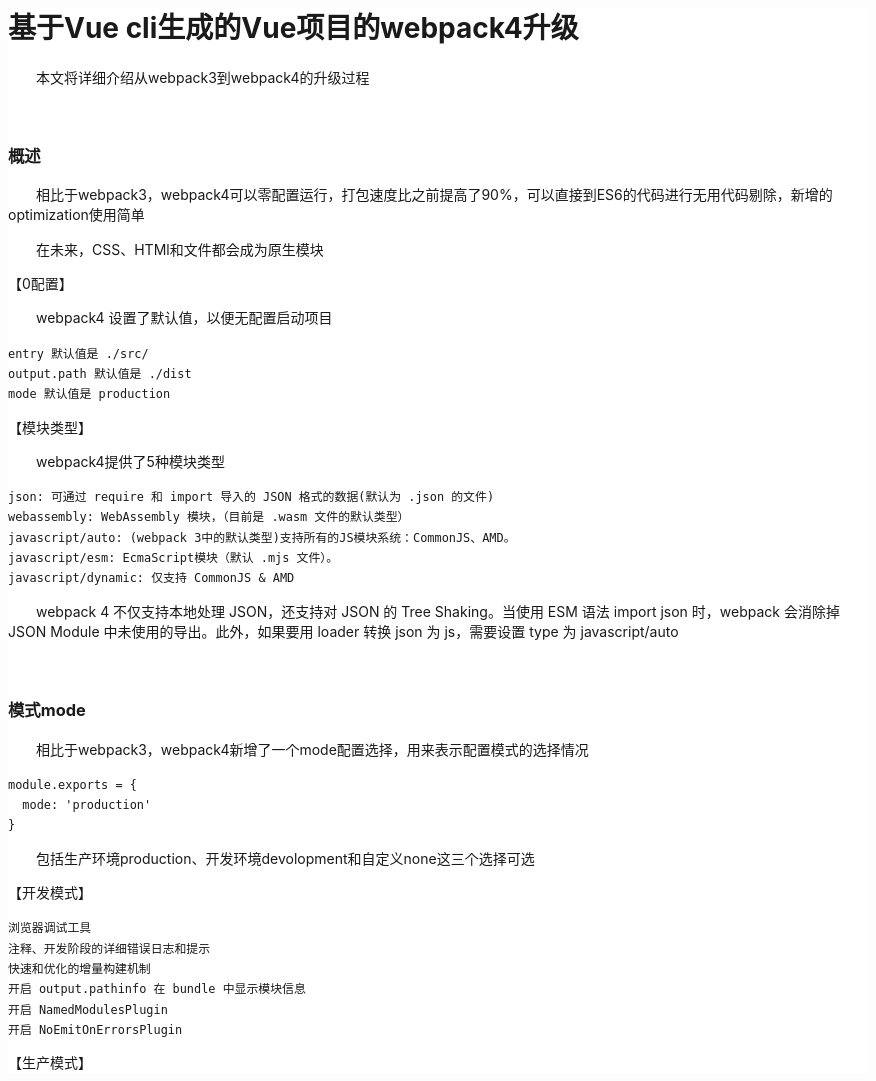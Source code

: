 # 基于Vue cli生成的Vue项目的webpack4升级

&emsp;&emsp;本文将详细介绍从webpack3到webpack4的升级过程

 

&nbsp;

### 概述

&emsp;&emsp;相比于webpack3，webpack4可以零配置运行，打包速度比之前提高了90%，可以直接到ES6的代码进行无用代码剔除，新增的optimization使用简单

&emsp;&emsp;在未来，CSS、HTMl和文件都会成为原生模块

【0配置】

&emsp;&emsp;webpack4 设置了默认值，以便无配置启动项目
```
entry 默认值是 ./src/
output.path 默认值是 ./dist
mode 默认值是 production
```
【模块类型】

&emsp;&emsp;webpack4提供了5种模块类型
```
json: 可通过 require 和 import 导入的 JSON 格式的数据(默认为 .json 的文件)
webassembly: WebAssembly 模块，（目前是 .wasm 文件的默认类型）
javascript/auto: (webpack 3中的默认类型)支持所有的JS模块系统：CommonJS、AMD。
javascript/esm: EcmaScript模块（默认 .mjs 文件）。
javascript/dynamic: 仅支持 CommonJS & AMD
```
&emsp;&emsp;webpack 4 不仅支持本地处理 JSON，还支持对 JSON 的 Tree Shaking。当使用 ESM 语法 import json 时，webpack 会消除掉JSON Module 中未使用的导出。此外，如果要用 loader 转换 json 为 js，需要设置 type 为 javascript/auto
 
&nbsp;

### 模式mode

&emsp;&emsp;相比于webpack3，webpack4新增了一个mode配置选择，用来表示配置模式的选择情况
```
module.exports = {
  mode: 'production'
}
```
&emsp;&emsp;包括生产环境production、开发环境devolopment和自定义none这三个选择可选

【开发模式】

```
浏览器调试工具
注释、开发阶段的详细错误日志和提示
快速和优化的增量构建机制
开启 output.pathinfo 在 bundle 中显示模块信息
开启 NamedModulesPlugin
开启 NoEmitOnErrorsPlugin
```
【生产模式】
